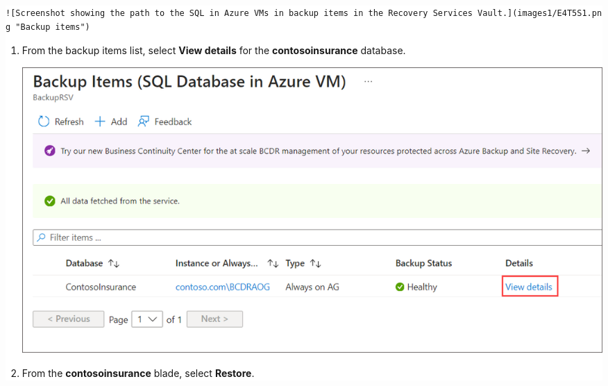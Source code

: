     ![Screenshot showing the path to the SQL in Azure VMs in backup items in the Recovery Services Vault.](images1/E4T5S1.png "Backup items")

1.  From the backup items list, select **View details** for the **contosoinsurance** database.

      ![](images/iaas-image80.png)

1.  From the **contosoinsurance** blade, select **Restore**.
    